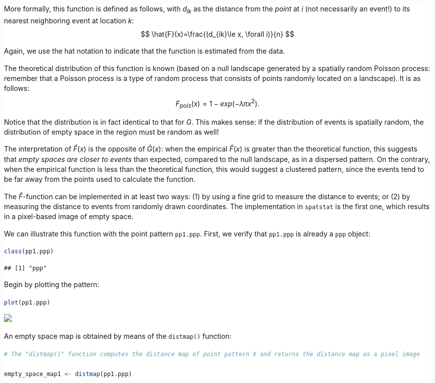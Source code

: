 More formally, this function is defined as follows, with $d_{ik}$ as the distance from the _point_ at $i$ (not necessarily an event!) to its nearest neighboring event at location $k$:
$$
\hat{F}(x)=\frac{(d_{ik}\le x, \forall i)}{n}
$$

Again, we use the hat notation to indicate that the function is estimated from the data.

The theoretical distribution of this function is known (based on a null landscape generated by a spatially random Poisson process: remember that a Poisson process is a type of random process that consists of points randomly located on a landscape). It is as follows:
$$
F_{pois}(x) = 1 - exp(-\lambda \pi x^2).
$$

Notice that the distribution is in fact identical to that for $G$. This makes sense: if the distribution of events is spatially random, the distribution of empty space in the region must be random as well!

The interpretation of $\hat{F}(x)$ is the opposite of $\hat{G}(x)$: when the empirical $\hat{F}(x)$ is greater than the theoretical function, this suggests that _empty spaces are closer to events_ than expected, compared to the null landscape, as in a dispersed pattern. On the contrary, when the empirical function is less than the theoretical function, this would suggest a clustered pattern, since the events tend to be far away from the points used to calculate the function.

The $\hat{F}$-function can be implemented in at least two ways: (1) by using a fine grid to measure the distance to events; or (2) by measuring the distance to events from randomly drawn coordinates. The implementation in `spatstat` is the first one, which results in a pixel-based image of empty space.

We can illustrate this function with the point pattern `pp1.ppp`. First, we verify that `pp1.ppp` is already a `ppp` object:

```r
class(pp1.ppp)
```

```
## [1] "ppp"
```

Begin by plotting the pattern:

```r
plot(pp1.ppp)
```

<img src="14-Point-Pattern-Analysis-IV_files/figure-html/unnamed-chunk-7-1.png" width="672" />

An empty space map is obtained by means of the `distmap()` function:

```r
# The "distmap()" function computes the distance map of point pattern X and returns the distance map as a pixel image

empty_space_map1 <- distmap(pp1.ppp) 
```
